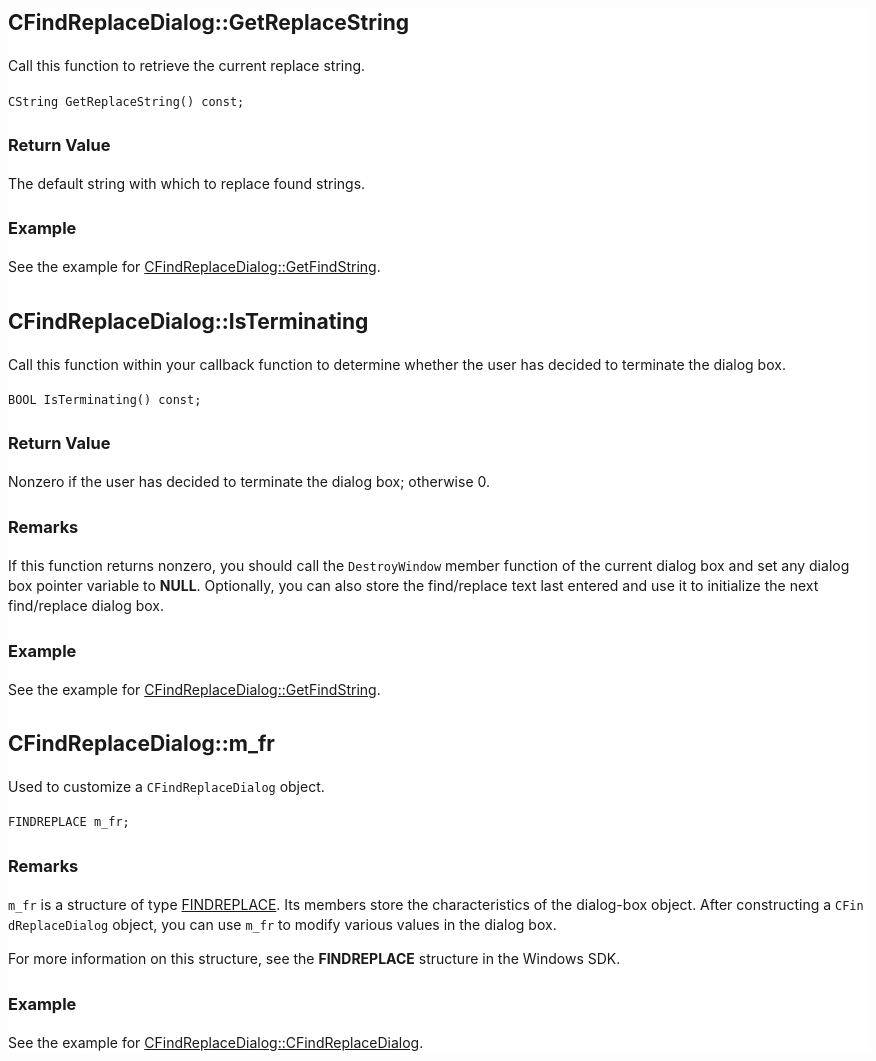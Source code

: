 ##  <a name="getreplacestring"></a>  CFindReplaceDialog::GetReplaceString  
 Call this function to retrieve the current replace string.  
  
```  
CString GetReplaceString() const;  
```  
  
### Return Value  
 The default string with which to replace found strings.  
  
### Example  
  See the example for [CFindReplaceDialog::GetFindString](#getfindstring).  
  
##  <a name="isterminating"></a>  CFindReplaceDialog::IsTerminating  
 Call this function within your callback function to determine whether the user has decided to terminate the dialog box.  
  
```  
BOOL IsTerminating() const;  
```  
  
### Return Value  
 Nonzero if the user has decided to terminate the dialog box; otherwise 0.  
  
### Remarks  
 If this function returns nonzero, you should call the `DestroyWindow` member function of the current dialog box and set any dialog box pointer variable to **NULL**. Optionally, you can also store the find/replace text last entered and use it to initialize the next find/replace dialog box.  
  
### Example  
  See the example for [CFindReplaceDialog::GetFindString](#getfindstring).  
  
##  <a name="m_fr"></a>  CFindReplaceDialog::m_fr  
 Used to customize a `CFindReplaceDialog` object.  
  
```  
FINDREPLACE m_fr;  
```  
  
### Remarks  
 `m_fr` is a structure of type [FINDREPLACE](http://msdn.microsoft.com/library/windows/desktop/ms646835). Its members store the characteristics of the dialog-box object. After constructing a `CFindReplaceDialog` object, you can use `m_fr` to modify various values in the dialog box.  
  
 For more information on this structure, see the **FINDREPLACE** structure in the Windows SDK.  
  
### Example  
  See the example for [CFindReplaceDialog::CFindReplaceDialog](#cfindreplacedialog).  
  